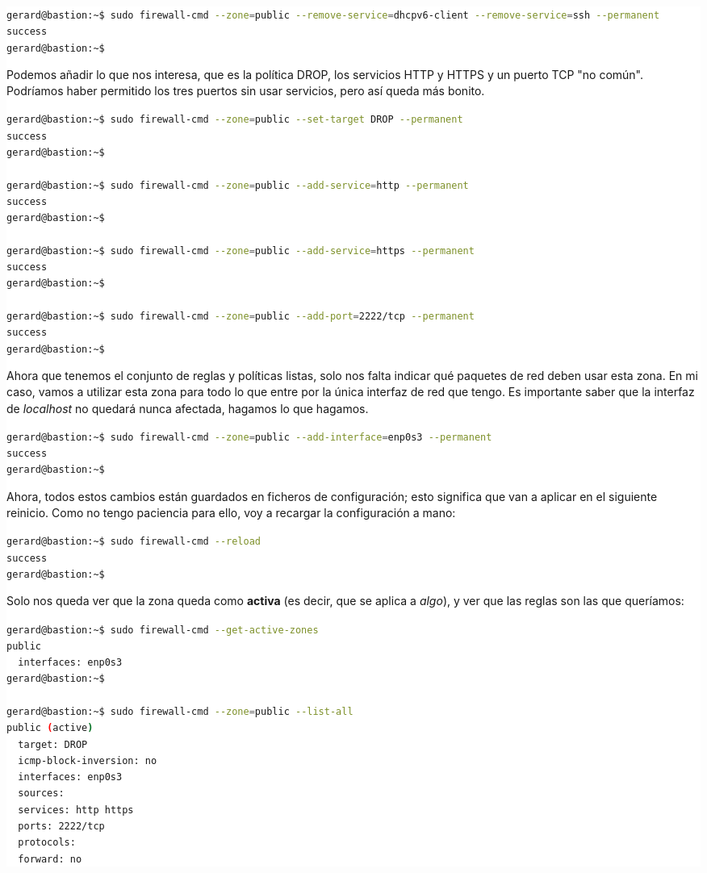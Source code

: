 ```bash
gerard@bastion:~$ sudo firewall-cmd --zone=public --remove-service=dhcpv6-client --remove-service=ssh --permanent
success
gerard@bastion:~$
```

Podemos añadir lo que nos interesa, que es la política DROP, los servicios HTTP y HTTPS y un
puerto TCP "no común". Podríamos haber permitido los tres puertos sin usar servicios, pero así
queda más bonito.

```bash
gerard@bastion:~$ sudo firewall-cmd --zone=public --set-target DROP --permanent
success
gerard@bastion:~$

gerard@bastion:~$ sudo firewall-cmd --zone=public --add-service=http --permanent
success
gerard@bastion:~$

gerard@bastion:~$ sudo firewall-cmd --zone=public --add-service=https --permanent
success
gerard@bastion:~$

gerard@bastion:~$ sudo firewall-cmd --zone=public --add-port=2222/tcp --permanent
success
gerard@bastion:~$
```

Ahora que tenemos el conjunto de reglas y políticas listas, solo nos falta indicar qué
paquetes de red deben usar esta zona. En mi caso, vamos a utilizar esta zona para todo
lo que entre por la única interfaz de red que tengo. Es importante saber que la interfaz
de *localhost* no quedará nunca afectada, hagamos lo que hagamos.

```bash
gerard@bastion:~$ sudo firewall-cmd --zone=public --add-interface=enp0s3 --permanent
success
gerard@bastion:~$
```

Ahora, todos estos cambios están guardados en ficheros de configuración; esto significa
que van a aplicar en el siguiente reinicio. Como no tengo paciencia para ello, voy a
recargar la configuración a mano:

```bash
gerard@bastion:~$ sudo firewall-cmd --reload
success
gerard@bastion:~$
```

Solo nos queda ver que la zona queda como **activa** (es decir, que se aplica a *algo*),
y ver que las reglas son las que queríamos:

```bash
gerard@bastion:~$ sudo firewall-cmd --get-active-zones
public
  interfaces: enp0s3
gerard@bastion:~$

gerard@bastion:~$ sudo firewall-cmd --zone=public --list-all
public (active)
  target: DROP
  icmp-block-inversion: no
  interfaces: enp0s3
  sources:
  services: http https
  ports: 2222/tcp
  protocols:
  forward: no
```